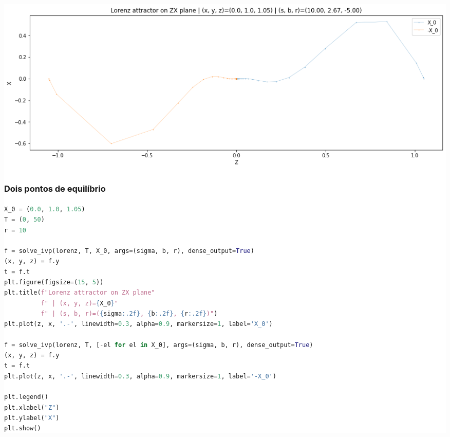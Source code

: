 
![png](sim_files/sim_5_0.png)


### Dois pontos de equilíbrio


```python
X_0 = (0.0, 1.0, 1.05)
T = (0, 50)
r = 10

f = solve_ivp(lorenz, T, X_0, args=(sigma, b, r), dense_output=True)
(x, y, z) = f.y
t = f.t
plt.figure(figsize=(15, 5))
plt.title(f"Lorenz attractor on ZX plane"
          f" | (x, y, z)={X_0}"
          f" | (s, b, r)=({sigma:.2f}, {b:.2f}, {r:.2f})")
plt.plot(z, x, '.-', linewidth=0.3, alpha=0.9, markersize=1, label='X_0')

f = solve_ivp(lorenz, T, [-el for el in X_0], args=(sigma, b, r), dense_output=True)
(x, y, z) = f.y
t = f.t
plt.plot(z, x, '.-', linewidth=0.3, alpha=0.9, markersize=1, label='-X_0')

plt.legend()
plt.xlabel("Z")
plt.ylabel("X")
plt.show()
```

